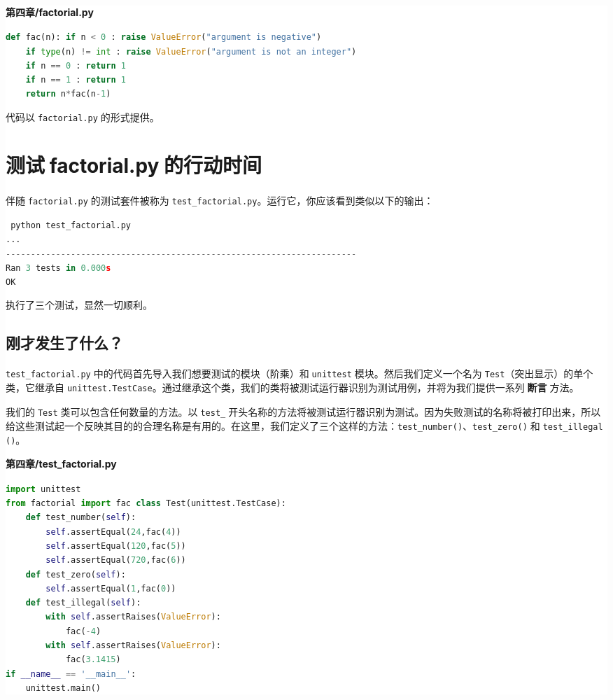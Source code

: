 **第四章/factorial.py**

```py
def fac(n): if n < 0 : raise ValueError("argument is negative")
	if type(n) != int : raise ValueError("argument is not an integer")
	if n == 0 : return 1
	if n == 1 : return 1
	return n*fac(n-1)

```

代码以 `factorial.py` 的形式提供。

# 测试 factorial.py 的行动时间

伴随 `factorial.py` 的测试套件被称为 `test_factorial.py`。运行它，你应该看到类似以下的输出：

```py
 python test_factorial.py
...
----------------------------------------------------------------------
Ran 3 tests in 0.000s
OK

```

执行了三个测试，显然一切顺利。

## 刚才发生了什么？

`test_factorial.py` 中的代码首先导入我们想要测试的模块（阶乘）和 `unittest` 模块。然后我们定义一个名为 `Test`（突出显示）的单个类，它继承自 `unittest.TestCase`。通过继承这个类，我们的类将被测试运行器识别为测试用例，并将为我们提供一系列 **断言** 方法。

我们的 `Test` 类可以包含任何数量的方法。以 `test_` 开头名称的方法将被测试运行器识别为测试。因为失败测试的名称将被打印出来，所以给这些测试起一个反映其目的的合理名称是有用的。在这里，我们定义了三个这样的方法：`test_number()`、`test_zero()` 和 `test_illegal()`。

**第四章/test_factorial.py**

```py
import unittest
from factorial import fac class Test(unittest.TestCase):
	def test_number(self):
		self.assertEqual(24,fac(4))
		self.assertEqual(120,fac(5))
		self.assertEqual(720,fac(6))
	def test_zero(self):
		self.assertEqual(1,fac(0))
	def test_illegal(self):
		with self.assertRaises(ValueError):
			fac(-4)
		with self.assertRaises(ValueError):
			fac(3.1415)
if __name__ == '__main__':
	unittest.main()

```
